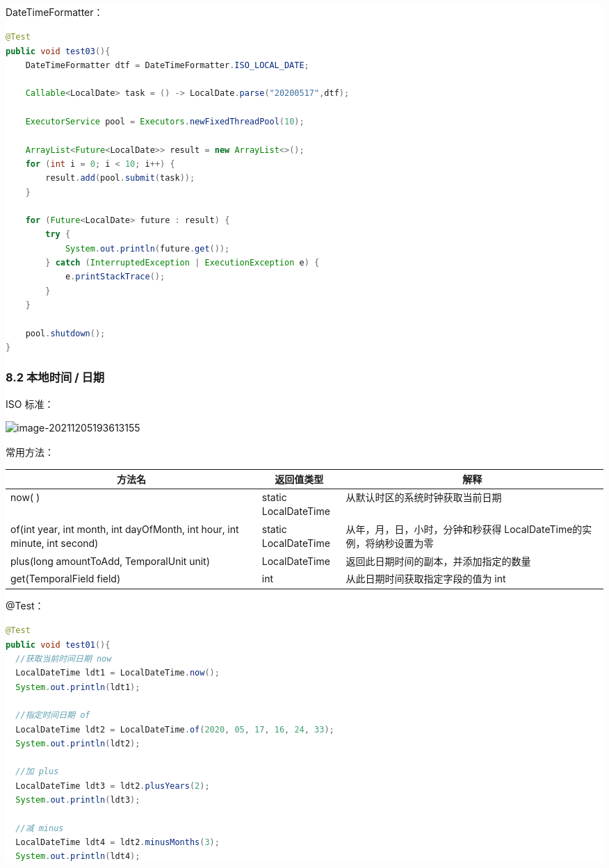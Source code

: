 DateTimeFormatter：

```java
@Test
public void test03(){
    DateTimeFormatter dtf = DateTimeFormatter.ISO_LOCAL_DATE;

    Callable<LocalDate> task = () -> LocalDate.parse("20200517",dtf);

    ExecutorService pool = Executors.newFixedThreadPool(10);

    ArrayList<Future<LocalDate>> result = new ArrayList<>();
    for (int i = 0; i < 10; i++) {
        result.add(pool.submit(task));
    }

    for (Future<LocalDate> future : result) {
        try {
            System.out.println(future.get());
        } catch (InterruptedException | ExecutionException e) {
            e.printStackTrace();
        }
    }

    pool.shutdown();
}
```

### 8.2 本地时间 / 日期

ISO 标准：

![image-20211205193613155](C:\Users\Howard\AppData\Roaming\Typora\typora-user-images\image-20211205193613155.png)

常用方法：

| 方法名                                                       | 返回值类型           | 解释                                                         |
| ------------------------------------------------------------ | -------------------- | ------------------------------------------------------------ |
| now( )                                                       | static LocalDateTime | 从默认时区的系统时钟获取当前日期                             |
| of(int year, int month, int dayOfMonth, int hour, int minute, int second) | static LocalDateTime | 从年，月，日，小时，分钟和秒获得 LocalDateTime的实例，将纳秒设置为零 |
| plus(long amountToAdd, TemporalUnit unit)                    | LocalDateTime        | 返回此日期时间的副本，并添加指定的数量                       |
| get(TemporalField field)                                     | int                  | 从此日期时间获取指定字段的值为 int                           |

@Test：

```java
@Test
public void test01(){
  //获取当前时间日期 now
  LocalDateTime ldt1 = LocalDateTime.now();
  System.out.println(ldt1);

  //指定时间日期 of
  LocalDateTime ldt2 = LocalDateTime.of(2020, 05, 17, 16, 24, 33);
  System.out.println(ldt2);

  //加 plus
  LocalDateTime ldt3 = ldt2.plusYears(2);
  System.out.println(ldt3);

  //减 minus
  LocalDateTime ldt4 = ldt2.minusMonths(3);
  System.out.println(ldt4);

```